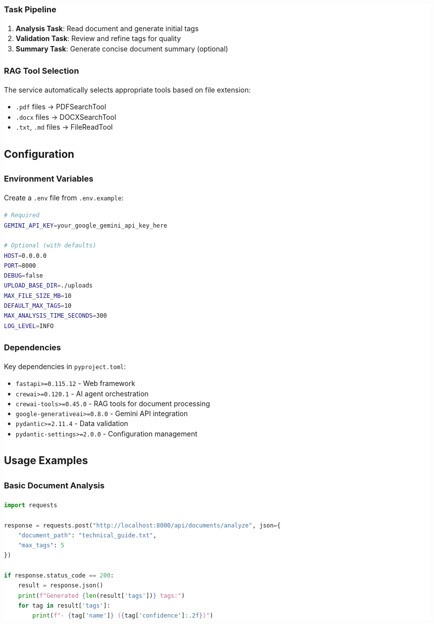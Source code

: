 ### Task Pipeline

1. **Analysis Task**: Read document and generate initial tags
2. **Validation Task**: Review and refine tags for quality
3. **Summary Task**: Generate concise document summary (optional)

### RAG Tool Selection

The service automatically selects appropriate tools based on file extension:
- `.pdf` files → PDFSearchTool
- `.docx` files → DOCXSearchTool  
- `.txt`, `.md` files → FileReadTool

## Configuration

### Environment Variables

Create a `.env` file from `.env.example`:

```bash
# Required
GEMINI_API_KEY=your_google_gemini_api_key_here

# Optional (with defaults)
HOST=0.0.0.0
PORT=8000
DEBUG=false
UPLOAD_BASE_DIR=./uploads
MAX_FILE_SIZE_MB=10
DEFAULT_MAX_TAGS=10
MAX_ANALYSIS_TIME_SECONDS=300
LOG_LEVEL=INFO
```

### Dependencies

Key dependencies in `pyproject.toml`:
- `fastapi>=0.115.12` - Web framework
- `crewai>=0.120.1` - AI agent orchestration
- `crewai-tools>=0.45.0` - RAG tools for document processing
- `google-generativeai>=0.8.0` - Gemini API integration
- `pydantic>=2.11.4` - Data validation
- `pydantic-settings>=2.0.0` - Configuration management

## Usage Examples

### Basic Document Analysis

```python
import requests

response = requests.post("http://localhost:8000/api/documents/analyze", json={
    "document_path": "technical_guide.txt",
    "max_tags": 5
})

if response.status_code == 200:
    result = response.json()
    print(f"Generated {len(result['tags'])} tags:")
    for tag in result['tags']:
        print(f"- {tag['name']} ({tag['confidence']:.2f})")
```
